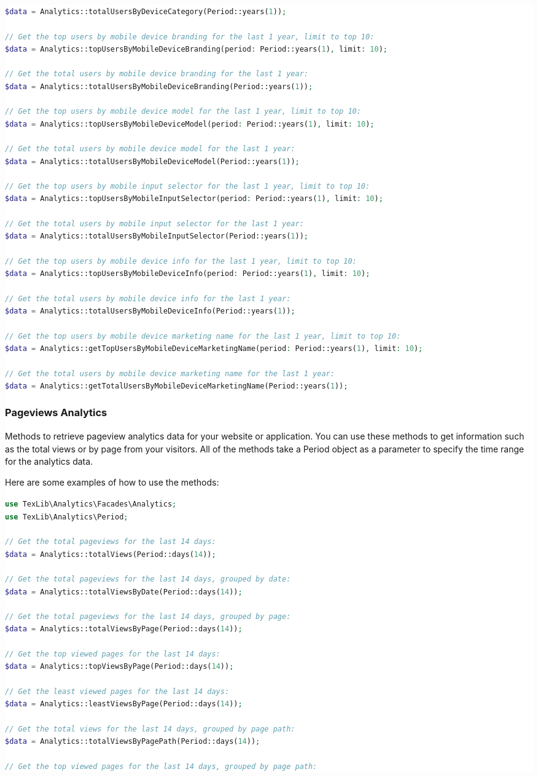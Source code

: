 ```php
$data = Analytics::totalUsersByDeviceCategory(Period::years(1));

// Get the top users by mobile device branding for the last 1 year, limit to top 10:
$data = Analytics::topUsersByMobileDeviceBranding(period: Period::years(1), limit: 10);

// Get the total users by mobile device branding for the last 1 year:
$data = Analytics::totalUsersByMobileDeviceBranding(Period::years(1));

// Get the top users by mobile device model for the last 1 year, limit to top 10:
$data = Analytics::topUsersByMobileDeviceModel(period: Period::years(1), limit: 10);

// Get the total users by mobile device model for the last 1 year:
$data = Analytics::totalUsersByMobileDeviceModel(Period::years(1));

// Get the top users by mobile input selector for the last 1 year, limit to top 10:
$data = Analytics::topUsersByMobileInputSelector(period: Period::years(1), limit: 10);

// Get the total users by mobile input selector for the last 1 year:
$data = Analytics::totalUsersByMobileInputSelector(Period::years(1));

// Get the top users by mobile device info for the last 1 year, limit to top 10:
$data = Analytics::topUsersByMobileDeviceInfo(period: Period::years(1), limit: 10);

// Get the total users by mobile device info for the last 1 year:
$data = Analytics::totalUsersByMobileDeviceInfo(Period::years(1));

// Get the top users by mobile device marketing name for the last 1 year, limit to top 10:
$data = Analytics::getTopUsersByMobileDeviceMarketingName(period: Period::years(1), limit: 10);

// Get the total users by mobile device marketing name for the last 1 year:
$data = Analytics::getTotalUsersByMobileDeviceMarketingName(Period::years(1));
```

### Pageviews Analytics

Methods to retrieve pageview analytics data for your website or application. You can use these methods to get information such as the total views or by page from your visitors. All of the methods take a Period object as a parameter to specify the time range for the analytics data.

Here are some examples of how to use the methods:

```php
use TexLib\Analytics\Facades\Analytics;
use TexLib\Analytics\Period;

// Get the total pageviews for the last 14 days:
$data = Analytics::totalViews(Period::days(14));

// Get the total pageviews for the last 14 days, grouped by date:
$data = Analytics::totalViewsByDate(Period::days(14));

// Get the total pageviews for the last 14 days, grouped by page:
$data = Analytics::totalViewsByPage(Period::days(14));

// Get the top viewed pages for the last 14 days:
$data = Analytics::topViewsByPage(Period::days(14));

// Get the least viewed pages for the last 14 days:
$data = Analytics::leastViewsByPage(Period::days(14));

// Get the total views for the last 14 days, grouped by page path:
$data = Analytics::totalViewsByPagePath(Period::days(14));

// Get the top viewed pages for the last 14 days, grouped by page path:
```